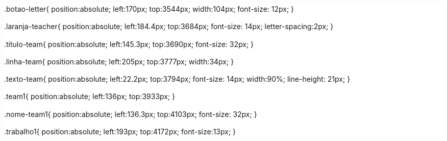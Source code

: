 .botao-letter{
position:absolute;
left:170px;
top:3544px;
width:104px;
font-size: 12px;
}

.laranja-teacher{
position:absolute;
left:184.4px;
top:3684px;
font-size: 14px;
letter-spacing:2px;
}

.titulo-team{
position:absolute;
left:145.3px;
top:3690px;
font-size: 32px;
}

.linha-team{
position:absolute;
left:205px;
top:3777px;
width:34px; 
}

.texto-team{
position:absolute;
left:22.2px;
top:3794px;
font-size: 14px;
width:90%;
line-height: 21px;
}

.team1{
position:absolute;
left:136px;
top:3933px;
}

.nome-team1{
position:absolute;
left:136.3px;
top:4103px;
font-size: 32px;
}

.trabalho1{
position:absolute;
left:193px;
top:4172px;
font-size:13px;
}
